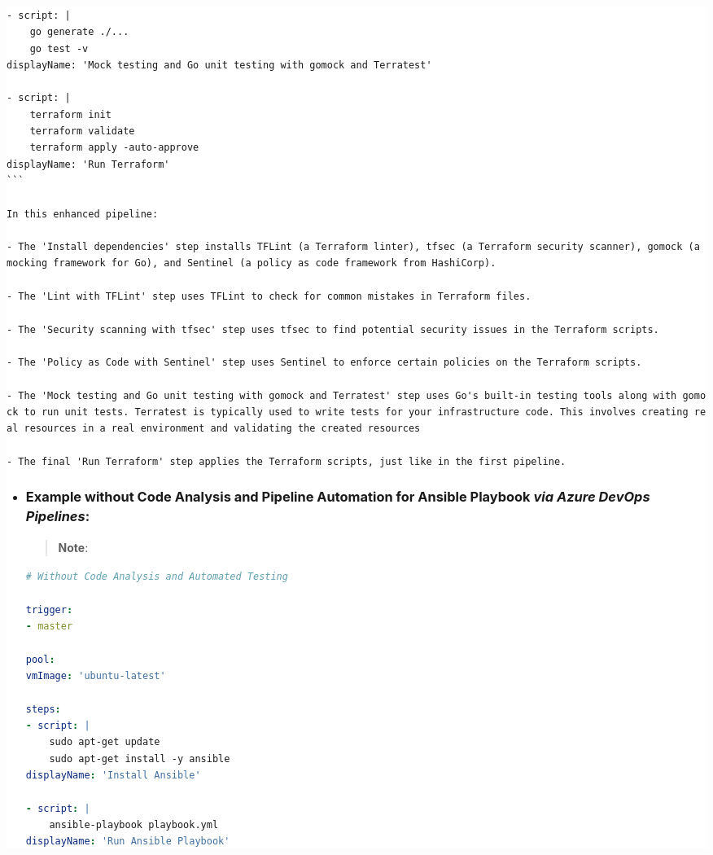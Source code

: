     - script: |
        go generate ./...
        go test -v
    displayName: 'Mock testing and Go unit testing with gomock and Terratest'

    - script: |
        terraform init
        terraform validate
        terraform apply -auto-approve
    displayName: 'Run Terraform'
    ```

    In this enhanced pipeline:

    - The 'Install dependencies' step installs TFLint (a Terraform linter), tfsec (a Terraform security scanner), gomock (a mocking framework for Go), and Sentinel (a policy as code framework from HashiCorp).

    - The 'Lint with TFLint' step uses TFLint to check for common mistakes in Terraform files.

    - The 'Security scanning with tfsec' step uses tfsec to find potential security issues in the Terraform scripts.

    - The 'Policy as Code with Sentinel' step uses Sentinel to enforce certain policies on the Terraform scripts.

    - The 'Mock testing and Go unit testing with gomock and Terratest' step uses Go's built-in testing tools along with gomock to run unit tests. Terratest is typically used to write tests for your infrastructure code. This involves creating real resources in a real environment and validating the created resources

    - The final 'Run Terraform' step applies the Terraform scripts, just like in the first pipeline.

- ### **Example without Code Analysis and Pipeline Automation for Ansible Playbook** *via Azure DevOps Pipelines*:
    > **Note**:

    ```yaml
    # Without Code Analysis and Automated Testing

    trigger:
    - master

    pool:
    vmImage: 'ubuntu-latest'

    steps:
    - script: |
        sudo apt-get update
        sudo apt-get install -y ansible
    displayName: 'Install Ansible'

    - script: |
        ansible-playbook playbook.yml
    displayName: 'Run Ansible Playbook'
    ```
